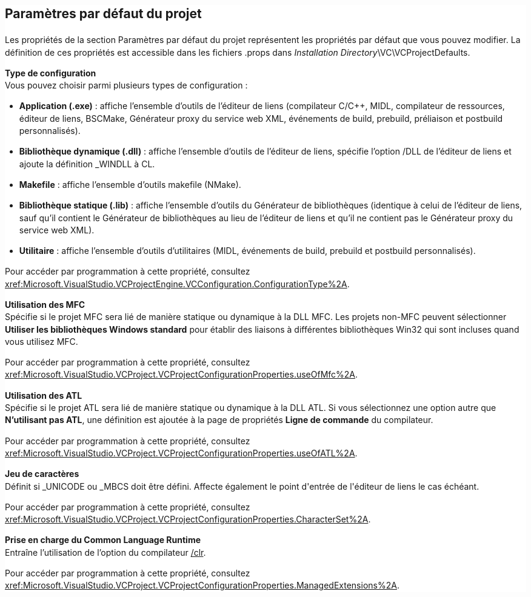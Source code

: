 ## <a name="project-defaults"></a>Paramètres par défaut du projet

Les propriétés de la section Paramètres par défaut du projet représentent les propriétés par défaut que vous pouvez modifier. La définition de ces propriétés est accessible dans les fichiers .props dans *Installation Directory*\VC\VCProjectDefaults.

**Type de configuration**  
Vous pouvez choisir parmi plusieurs types de configuration :

- **Application (.exe)** : affiche l’ensemble d’outils de l’éditeur de liens (compilateur C/C++, MIDL, compilateur de ressources, éditeur de liens, BSCMake, Générateur proxy du service web XML, événements de build, prebuild, préliaison et postbuild personnalisés).

- **Bibliothèque dynamique (.dll)** : affiche l’ensemble d’outils de l’éditeur de liens, spécifie l’option /DLL de l’éditeur de liens et ajoute la définition _WINDLL à CL.

- **Makefile** : affiche l’ensemble d’outils makefile (NMake).

- **Bibliothèque statique (.lib)** : affiche l’ensemble d’outils du Générateur de bibliothèques (identique à celui de l’éditeur de liens, sauf qu’il contient le Générateur de bibliothèques au lieu de l’éditeur de liens et qu’il ne contient pas le Générateur proxy du service web XML).

- **Utilitaire** : affiche l’ensemble d’outils d’utilitaires (MIDL, événements de build, prebuild et postbuild personnalisés).

Pour accéder par programmation à cette propriété, consultez <xref:Microsoft.VisualStudio.VCProjectEngine.VCConfiguration.ConfigurationType%2A>.

**Utilisation des MFC**  
Spécifie si le projet MFC sera lié de manière statique ou dynamique à la DLL MFC. Les projets non-MFC peuvent sélectionner **Utiliser les bibliothèques Windows standard** pour établir des liaisons à différentes bibliothèques Win32 qui sont incluses quand vous utilisez MFC.

Pour accéder par programmation à cette propriété, consultez <xref:Microsoft.VisualStudio.VCProject.VCProjectConfigurationProperties.useOfMfc%2A>.

**Utilisation des ATL**  
Spécifie si le projet ATL sera lié de manière statique ou dynamique à la DLL ATL. Si vous sélectionnez une option autre que **N’utilisant pas ATL**, une définition est ajoutée à la page de propriétés **Ligne de commande** du compilateur.

Pour accéder par programmation à cette propriété, consultez <xref:Microsoft.VisualStudio.VCProject.VCProjectConfigurationProperties.useOfATL%2A>.

**Jeu de caractères**  
Définit si _UNICODE ou _MBCS doit être défini. Affecte également le point d'entrée de l'éditeur de liens le cas échéant.

Pour accéder par programmation à cette propriété, consultez <xref:Microsoft.VisualStudio.VCProject.VCProjectConfigurationProperties.CharacterSet%2A>.

**Prise en charge du Common Language Runtime**  
Entraîne l’utilisation de l’option du compilateur [/clr](../build/reference/clr-common-language-runtime-compilation.md).

Pour accéder par programmation à cette propriété, consultez <xref:Microsoft.VisualStudio.VCProject.VCProjectConfigurationProperties.ManagedExtensions%2A>.
